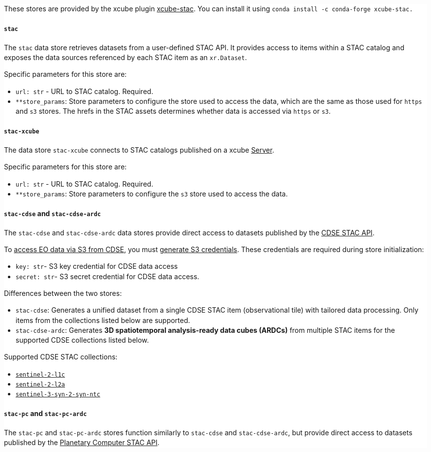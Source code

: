These stores are provided by the xcube plugin [xcube-stac]. You can install it using `conda install -c conda-forge xcube-stac.`


#### `stac`
The `stac` data store retrieves datasets from a user-defined STAC API. It provides
access to items within a STAC catalog and exposes the data sources referenced by each
STAC item as an `xr.Dataset`.

Specific parameters for this store are:
* `url: str` - URL to STAC catalog. Required.
* `**store_params`: Store parameters to configure the store used to access the data, 
  which are the same as those used for `https` and `s3` stores. The hrefs in the 
  STAC assets determines whether data is accessed via `https` or `s3`. 

#### `stac-xcube`
The data store `stac-xcube` connects to STAC catalogs published on a xcube [Server].

Specific parameters for this store are:
* `url: str` - URL to STAC catalog. Required.
* `**store_params`: Store parameters to configure the `s3` store used to access 
  the data. 

#### `stac-cdse` and `stac-cdse-ardc`

The `stac-cdse` and `stac-cdse-ardc` data stores provide direct access to datasets
published by the [CDSE STAC API].

To [access EO data via S3 from CDSE](https://documentation.dataspace.copernicus.eu/APIs/S3.html),
you must [generate S3 credentials](https://documentation.dataspace.copernicus.eu/APIs/S3.html#generate-secrets).
These credentials are required during store initialization:
* `key: str`- S3 key credential for CDSE data access
* `secret: str`- S3 secret credential for CDSE data access.

Differences between the two stores:
* `stac-cdse`: Generates a unified dataset from a single CDSE STAC item 
  (observational tile) with tailored data processing. Only items from the 
  collections listed below are supported.
* `stac-cdse-ardc`: Generates **3D spatiotemporal analysis-ready data cubes 
  (ARDCs)** from multiple STAC items for the supported CDSE collections listed below.


Supported CDSE STAC collections:
* [`sentinel-2-l1c`](https://browser.stac.dataspace.copernicus.eu/collections/sentinel-2-l1c)
* [`sentinel-2-l2a`](https://browser.stac.dataspace.copernicus.eu/collections/sentinel-2-l2a)
* [`sentinel-3-syn-2-syn-ntc`](https://browser.stac.dataspace.copernicus.eu/collections/sentinel-3-syn-2-syn-ntc)


#### `stac-pc` and `stac-pc-ardc`

The `stac-pc` and `stac-pc-ardc` stores function similarly to `stac-cdse` and
`stac-cdse-ardc`, but provide direct access to datasets published by the
[Planetary Computer STAC API].


[xcube.core.store]: https://github.com/dcs4cop/xcube/tree/main/xcube/core/store
[xcube Dataset Convention]: ./cubespec.md
[xcube Multi-Level Dataset Convention]: ./mldatasets.md
[xcube Data Store Conventions]: ./storeconv.md
[xarray.Dataset]: https://docs.xarray.dev/en/stable/generated/xarray.Dataset.html
[geopandas.GeoDataFrame]: https://geopandas.org/en/stable/docs/reference/api/geopandas.GeoDataFrame.html
[Dask arrays]: https://docs.dask.org/en/stable/array.html
[JSON Object Schema]: https://json-schema.org/understanding-json-schema/reference/object.html
[setuptools entry point]: https://setuptools.pypa.io/en/latest/userguide/entry_point.html
[CDSE STAC API]: https://browser.stac.dataspace.copernicus.eu
[Copernicus Marine Service]: https://marine.copernicus.eu/
[Copernicus Climate Data Store]: https://cds.climate.copernicus.eu/
[Copernicus Land Monitoring Service]: https://land.copernicus.eu/en
[EOPF Sentinel Zarr Samples]: https://zarr.eopf.copernicus.eu/
[ESA Climate Data Centre]: https://climate.esa.int/en/odp/
[ESA Soil Moisture and Ocean Salinity]: https://earth.esa.int/eogateway/missions/smos
[Global Ecosystem Dynamics Investigation]: https://gedi.umd.edu/
[gedidb]: https://gedidb.readthedocs.io/en/latest/
[Open Data Portal]: https://climate.esa.int/en/data/#/dashboard
[Planetary Computer STAC API]: https://planetarycomputer.microsoft.com/dataset
[SpatioTemporal Asset Catalogs]: https://stacspec.org/en/
[Sentinel Hub]: https://www.sentinel-hub.com/
[Zenodo]: https://zenodo.org/
[xcube-cci]: https://github.com/dcs4cop/xcube-cci
[xcube-cds]: https://github.com/dcs4cop/xcube-cds
[xcube-clms]: https://github.com/xcube-dev/xcube-clms
[xcube-cmems]: https://github.com/dcs4cop/xcube-cmems
[xcube-gedidb]: https://github.com/xcube-dev/xcube-gedidb
[xcube-sh]: https://github.com/dcs4cop/xcube-sh
[xcube-smos]: https://github.com/dcs4cop/xcube-smos
[xcube-stac]: https://github.com/xcube-dev/xcube-stac
[xcube-zenodo]: https://github.com/xcube-dev/xcube-zenodo
[API reference]: https://xcube.readthedocs.io/en/latest/api.html#data-store-framework
[DataStore]: https://xcube.readthedocs.io/en/latest/api.html#xcube.core.store.DataStore
[MutableDataStore]: https://xcube.readthedocs.io/en/latest/api.html#xcube.core.store.MutableDataStore
[DataOpener]: https://xcube.readthedocs.io/en/latest/api.html#xcube.core.store.DataOpener
[DataWriter]: https://xcube.readthedocs.io/en/latest/api.html#xcube.core.store.DataOpener
[DataDescriptor]: https://xcube.readthedocs.io/en/latest/api.html#xcube.core.store.DataDescriptor
[DatasetDescriptor]: https://xcube.readthedocs.io/en/latest/api.html#xcube.core.store.DatasetDescriptor
[GenericZarrStore]: https://xcube.readthedocs.io/en/latest/api.html#xcube.core.zarrstore.GenericZarrStore
[MultiLevelDataset]: https://xcube.readthedocs.io/en/latest/api.html#xcube.core.mldataset.MultiLevelDataset
[Server]: https://xcube.readthedocs.io/en/latest/cli/xcube_serve.html